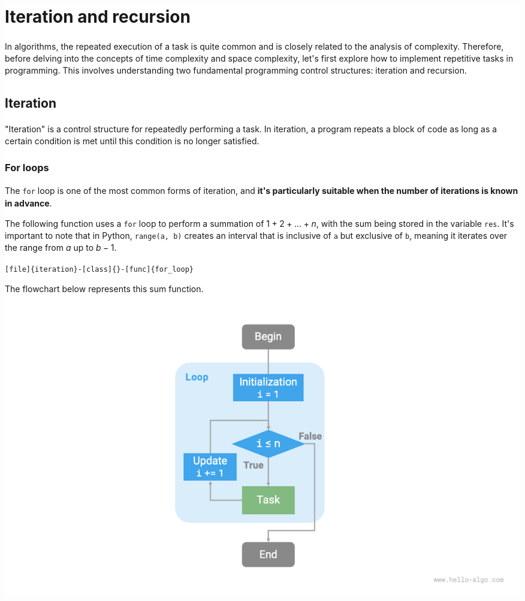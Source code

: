 # Iteration and recursion

In algorithms, the repeated execution of a task is quite common and is closely related to the analysis of complexity. Therefore, before delving into the concepts of time complexity and space complexity, let's first explore how to implement repetitive tasks in programming. This involves understanding two fundamental programming control structures: iteration and recursion.

## Iteration

"Iteration" is a control structure for repeatedly performing a task. In iteration, a program repeats a block of code as long as a certain condition is met until this condition is no longer satisfied.

### For loops

The `for` loop is one of the most common forms of iteration, and **it's particularly suitable when the number of iterations is known in advance**.

The following function uses a `for` loop to perform a summation of $1 + 2 + \dots + n$, with the sum being stored in the variable `res`. It's important to note that in Python, `range(a, b)` creates an interval that is inclusive of `a` but exclusive of `b`, meaning it iterates over the range from $a$ up to $b−1$.

```src
[file]{iteration}-[class]{}-[func]{for_loop}
```

The flowchart below represents this sum function.

![Flowchart of the sum function](iteration_and_recursion.assets/iteration.png)
